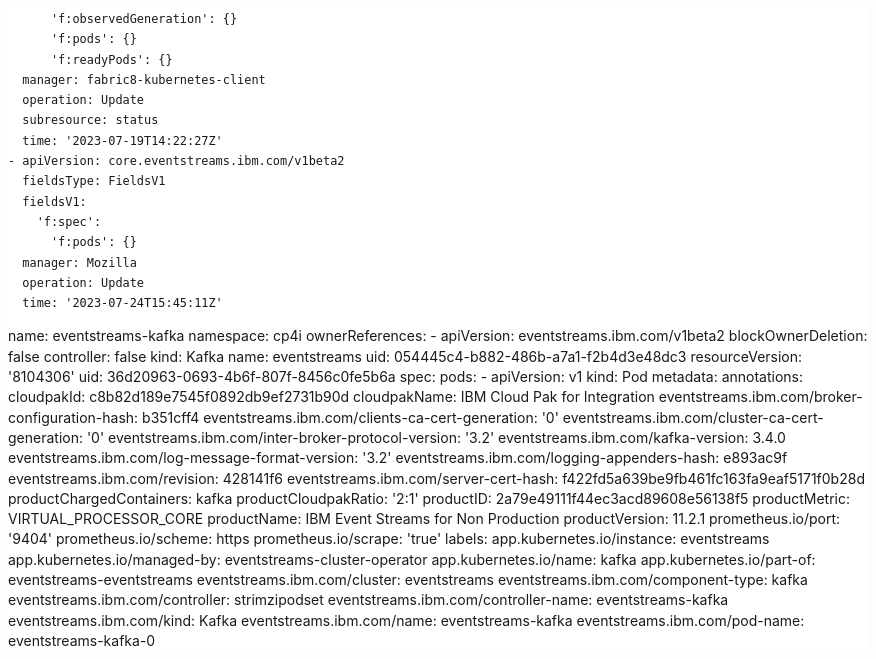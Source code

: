           'f:observedGeneration': {}
          'f:pods': {}
          'f:readyPods': {}
      manager: fabric8-kubernetes-client
      operation: Update
      subresource: status
      time: '2023-07-19T14:22:27Z'
    - apiVersion: core.eventstreams.ibm.com/v1beta2
      fieldsType: FieldsV1
      fieldsV1:
        'f:spec':
          'f:pods': {}
      manager: Mozilla
      operation: Update
      time: '2023-07-24T15:45:11Z'
  name: eventstreams-kafka
  namespace: cp4i
  ownerReferences:
    - apiVersion: eventstreams.ibm.com/v1beta2
      blockOwnerDeletion: false
      controller: false
      kind: Kafka
      name: eventstreams
      uid: 054445c4-b882-486b-a7a1-f2b4d3e48dc3
  resourceVersion: '8104306'
  uid: 36d20963-0693-4b6f-807f-8456c0fe5b6a
spec:
  pods:
    - apiVersion: v1
      kind: Pod
      metadata:
        annotations:
          cloudpakId: c8b82d189e7545f0892db9ef2731b90d
          cloudpakName: IBM Cloud Pak for Integration
          eventstreams.ibm.com/broker-configuration-hash: b351cff4
          eventstreams.ibm.com/clients-ca-cert-generation: '0'
          eventstreams.ibm.com/cluster-ca-cert-generation: '0'
          eventstreams.ibm.com/inter-broker-protocol-version: '3.2'
          eventstreams.ibm.com/kafka-version: 3.4.0
          eventstreams.ibm.com/log-message-format-version: '3.2'
          eventstreams.ibm.com/logging-appenders-hash: e893ac9f
          eventstreams.ibm.com/revision: 428141f6
          eventstreams.ibm.com/server-cert-hash: f422fd5a639be9fb461fc163fa9eaf5171f0b28d
          productChargedContainers: kafka
          productCloudpakRatio: '2:1'
          productID: 2a79e49111f44ec3acd89608e56138f5
          productMetric: VIRTUAL_PROCESSOR_CORE
          productName: IBM Event Streams for Non Production
          productVersion: 11.2.1
          prometheus.io/port: '9404'
          prometheus.io/scheme: https
          prometheus.io/scrape: 'true'
        labels:
          app.kubernetes.io/instance: eventstreams
          app.kubernetes.io/managed-by: eventstreams-cluster-operator
          app.kubernetes.io/name: kafka
          app.kubernetes.io/part-of: eventstreams-eventstreams
          eventstreams.ibm.com/cluster: eventstreams
          eventstreams.ibm.com/component-type: kafka
          eventstreams.ibm.com/controller: strimzipodset
          eventstreams.ibm.com/controller-name: eventstreams-kafka
          eventstreams.ibm.com/kind: Kafka
          eventstreams.ibm.com/name: eventstreams-kafka
          eventstreams.ibm.com/pod-name: eventstreams-kafka-0